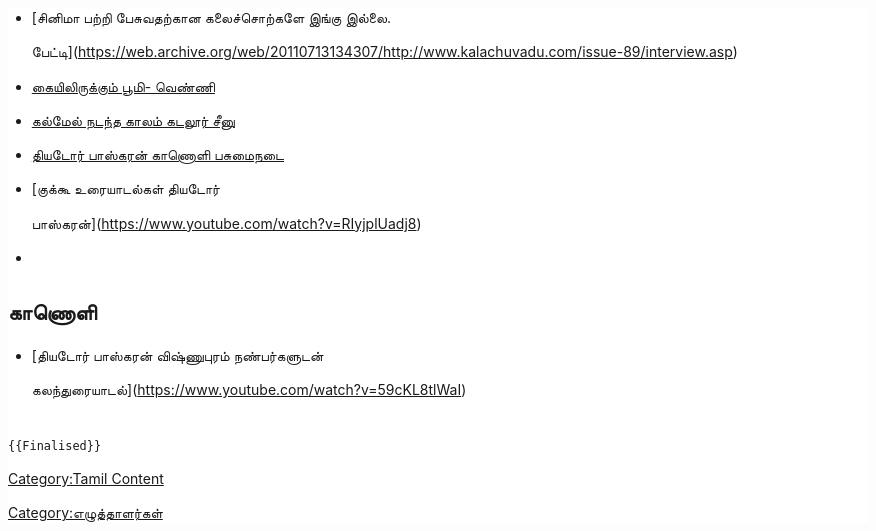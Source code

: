 -   [சினிமா பற்றி பேசுவதற்கான கலைச்சொற்களே இங்கு இல்லை.

    பேட்டி](https://web.archive.org/web/20110713134307/http://www.kalachuvadu.com/issue-89/interview.asp)

-   [கையிலிருக்கும் பூமி- வெண்ணி](https://www.jeyamohan.in/138764/)

-   [கல்மேல் நடந்த காலம் கடலூர் சீனு](https://www.jeyamohan.in/97477/)

-   [தியடோர் பாஸ்கரன் காணொளி பசுமைநடை](https://youtu.be/ThLSYiuDSDk)

-   [குக்கூ உரையாடல்கள் தியடோர்

    பாஸ்கரன்](https://www.youtube.com/watch?v=RIyjplUadj8)

-   



## காணொளி



-   [தியடோர் பாஸ்கரன் விஷ்ணுபுரம் நண்பர்களுடன்

    கலந்துரையாடல்](https://www.youtube.com/watch?v=59cKL8tlWaI)



```{=mediawiki}

{{Finalised}}

```

[Category:Tamil Content](Category:Tamil_Content "wikilink")

[Category:எழுத்தாளர்கள்](Category:எழுத்தாளர்கள் "wikilink")

